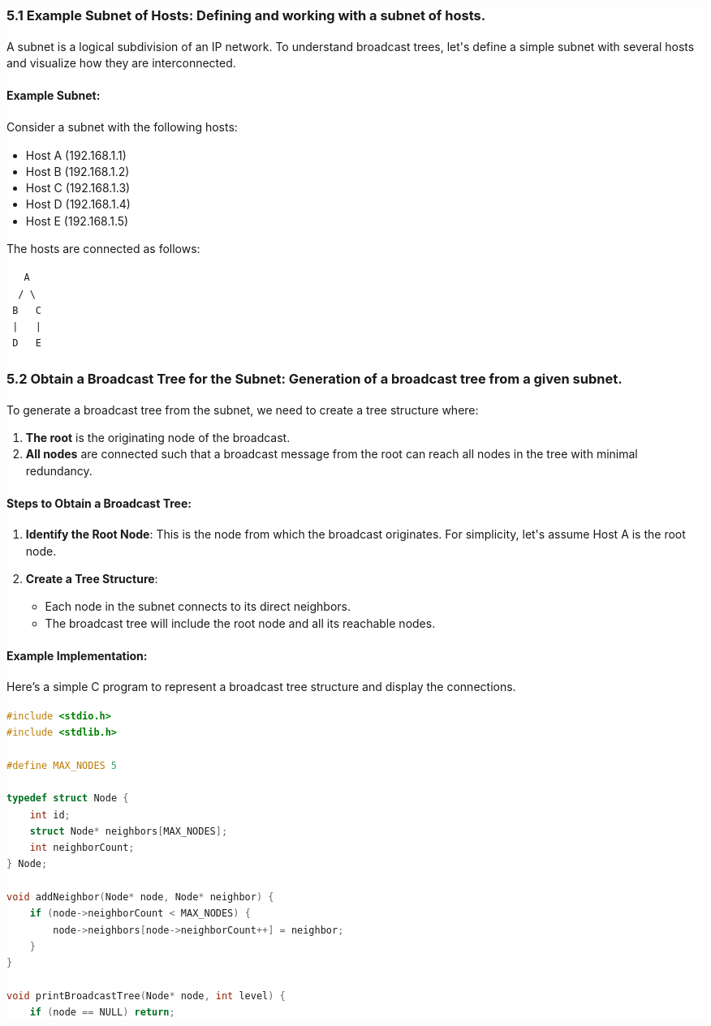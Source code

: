 ### 5.1 Example Subnet of Hosts: Defining and working with a subnet of hosts.

A subnet is a logical subdivision of an IP network. To understand broadcast trees, let's define a simple subnet with several hosts and visualize how they are interconnected.

#### Example Subnet:

Consider a subnet with the following hosts:

- Host A (192.168.1.1)
- Host B (192.168.1.2)
- Host C (192.168.1.3)
- Host D (192.168.1.4)
- Host E (192.168.1.5)

The hosts are connected as follows:

```
   A
  / \
 B   C
 |   |
 D   E
```

### 5.2 Obtain a Broadcast Tree for the Subnet: Generation of a broadcast tree from a given subnet.

To generate a broadcast tree from the subnet, we need to create a tree structure where:

1. **The root** is the originating node of the broadcast.
2. **All nodes** are connected such that a broadcast message from the root can reach all nodes in the tree with minimal redundancy.

#### Steps to Obtain a Broadcast Tree:

1. **Identify the Root Node**: This is the node from which the broadcast originates. For simplicity, let's assume Host A is the root node.

2. **Create a Tree Structure**:
   - Each node in the subnet connects to its direct neighbors.
   - The broadcast tree will include the root node and all its reachable nodes.

#### Example Implementation:

Here’s a simple C program to represent a broadcast tree structure and display the connections.

```c
#include <stdio.h>
#include <stdlib.h>

#define MAX_NODES 5

typedef struct Node {
    int id;
    struct Node* neighbors[MAX_NODES];
    int neighborCount;
} Node;

void addNeighbor(Node* node, Node* neighbor) {
    if (node->neighborCount < MAX_NODES) {
        node->neighbors[node->neighborCount++] = neighbor;
    }
}

void printBroadcastTree(Node* node, int level) {
    if (node == NULL) return;
```